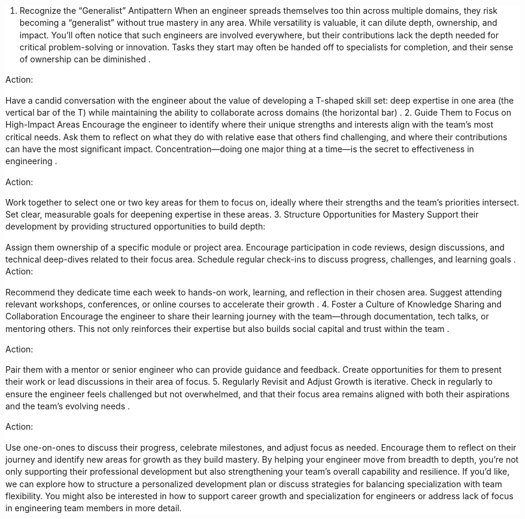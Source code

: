 1. Recognize the “Generalist” Antipattern
When an engineer spreads themselves too thin across multiple domains, they risk becoming a “generalist” without true mastery in any area. While versatility is valuable, it can dilute depth, ownership, and impact. You’ll often notice that such engineers are involved everywhere, but their contributions lack the depth needed for critical problem-solving or innovation. Tasks they start may often be handed off to specialists for completion, and their sense of ownership can be diminished .

Action:

Have a candid conversation with the engineer about the value of developing a T-shaped skill set: deep expertise in one area (the vertical bar of the T) while maintaining the ability to collaborate across domains (the horizontal bar) .
2. Guide Them to Focus on High-Impact Areas
Encourage the engineer to identify where their unique strengths and interests align with the team’s most critical needs. Ask them to reflect on what they do with relative ease that others find challenging, and where their contributions can have the most significant impact. Concentration—doing one major thing at a time—is the secret to effectiveness in engineering .

Action:

Work together to select one or two key areas for them to focus on, ideally where their strengths and the team’s priorities intersect.
Set clear, measurable goals for deepening expertise in these areas.
3. Structure Opportunities for Mastery
Support their development by providing structured opportunities to build depth:

Assign them ownership of a specific module or project area.
Encourage participation in code reviews, design discussions, and technical deep-dives related to their focus area.
Schedule regular check-ins to discuss progress, challenges, and learning goals .
Action:

Recommend they dedicate time each week to hands-on work, learning, and reflection in their chosen area.
Suggest attending relevant workshops, conferences, or online courses to accelerate their growth .
4. Foster a Culture of Knowledge Sharing and Collaboration
Encourage the engineer to share their learning journey with the team—through documentation, tech talks, or mentoring others. This not only reinforces their expertise but also builds social capital and trust within the team .

Action:

Pair them with a mentor or senior engineer who can provide guidance and feedback.
Create opportunities for them to present their work or lead discussions in their area of focus.
5. Regularly Revisit and Adjust
Growth is iterative. Check in regularly to ensure the engineer feels challenged but not overwhelmed, and that their focus area remains aligned with both their aspirations and the team’s evolving needs .

Action:

Use one-on-ones to discuss their progress, celebrate milestones, and adjust focus as needed.
Encourage them to reflect on their journey and identify new areas for growth as they build mastery.
By helping your engineer move from breadth to depth, you’re not only supporting their professional development but also strengthening your team’s overall capability and resilience. If you’d like, we can explore how to structure a personalized development plan or discuss strategies for balancing specialization with team flexibility. You might also be interested in how to support career growth and specialization for engineers or address lack of focus in engineering team members in more detail.
